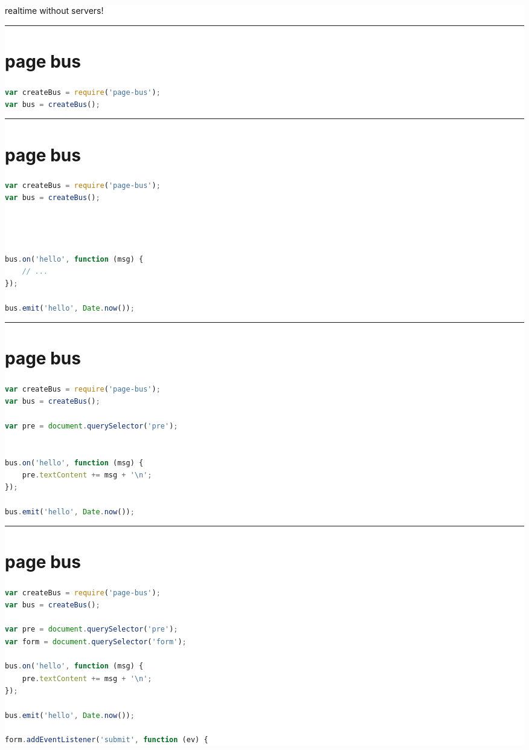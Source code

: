 realtime without servers!

---
# page bus

``` js
var createBus = require('page-bus');
var bus = createBus();
```

---
# page bus

``` js
var createBus = require('page-bus');
var bus = createBus();




bus.on('hello', function (msg) {
    // ...
});

bus.emit('hello', Date.now());
```

---
# page bus

``` js
var createBus = require('page-bus');
var bus = createBus();

var pre = document.querySelector('pre');


bus.on('hello', function (msg) {
    pre.textContent += msg + '\n';
});

bus.emit('hello', Date.now());
```

---
# page bus

``` js
var createBus = require('page-bus');
var bus = createBus();

var pre = document.querySelector('pre');
var form = document.querySelector('form');

bus.on('hello', function (msg) {
    pre.textContent += msg + '\n';
});

bus.emit('hello', Date.now());

form.addEventListener('submit', function (ev) {
```